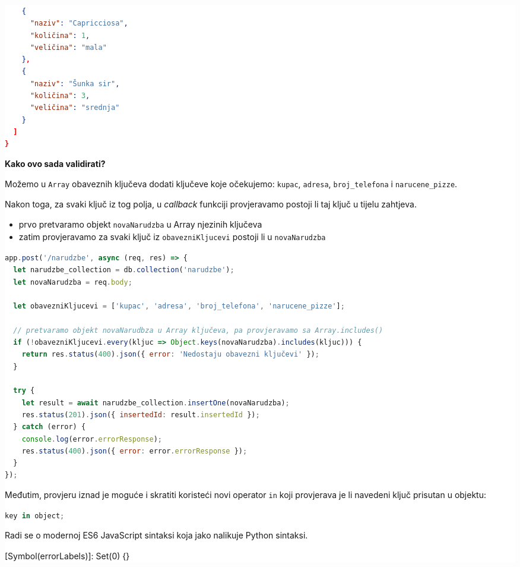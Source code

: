 ```json
    {
      "naziv": "Capricciosa",
      "količina": 1,
      "veličina": "mala"
    },
    {
      "naziv": "Šunka sir",
      "količina": 3,
      "veličina": "srednja"
    }
  ]
}
```

**Kako ovo sada validirati?**

Možemo u `Array` obaveznih ključeva dodati ključeve koje očekujemo: `kupac`, `adresa`, `broj_telefona` i `narucene_pizze`.

Nakon toga, za svaki ključ iz tog polja, u _callback_ funkciji provjeravamo postoji li taj ključ u tijelu zahtjeva.

- prvo pretvaramo objekt `novaNarudzba` u Array njezinih ključeva
- zatim provjeravamo za svaki ključ iz `obavezniKljucevi` postoji li u `novaNarudzba`

```js
app.post('/narudzbe', async (req, res) => {
  let narudzbe_collection = db.collection('narudzbe');
  let novaNarudzba = req.body;

  let obavezniKljucevi = ['kupac', 'adresa', 'broj_telefona', 'narucene_pizze'];

  // pretvaramo objekt novaNarudbza u Array ključeva, pa provjeravamo sa Array.includes()
  if (!obavezniKljucevi.every(kljuc => Object.keys(novaNarudzba).includes(kljuc))) {
    return res.status(400).json({ error: 'Nedostaju obavezni ključevi' });
  }

  try {
    let result = await narudzbe_collection.insertOne(novaNarudzba);
    res.status(201).json({ insertedId: result.insertedId });
  } catch (error) {
    console.log(error.errorResponse);
    res.status(400).json({ error: error.errorResponse });
  }
});
```

Međutim, provjeru iznad je moguće i skratiti koristeći novi operator `in` koji provjerava je li navedeni ključ prisutan u objektu:

```js
key in object;
```

Radi se o modernoj ES6 JavaScript sintaksi koja jako nalikuje Python sintaksi.


  [Symbol(errorLabels)]: Set(0) {}